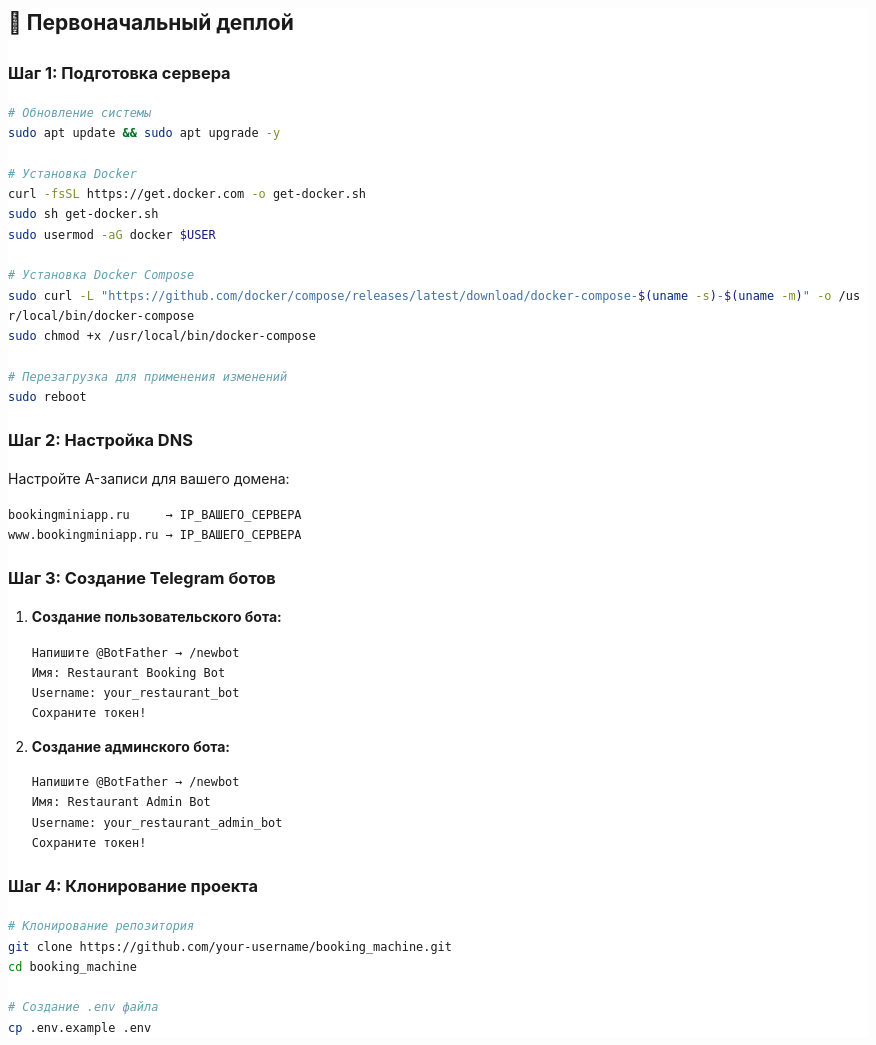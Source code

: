 ## 🚀 Первоначальный деплой

### Шаг 1: Подготовка сервера

```bash
# Обновление системы
sudo apt update && sudo apt upgrade -y

# Установка Docker
curl -fsSL https://get.docker.com -o get-docker.sh
sudo sh get-docker.sh
sudo usermod -aG docker $USER

# Установка Docker Compose
sudo curl -L "https://github.com/docker/compose/releases/latest/download/docker-compose-$(uname -s)-$(uname -m)" -o /usr/local/bin/docker-compose
sudo chmod +x /usr/local/bin/docker-compose

# Перезагрузка для применения изменений
sudo reboot
```

### Шаг 2: Настройка DNS

Настройте A-записи для вашего домена:
```
bookingminiapp.ru     → IP_ВАШЕГО_СЕРВЕРА
www.bookingminiapp.ru → IP_ВАШЕГО_СЕРВЕРА
```

### Шаг 3: Создание Telegram ботов

1. **Создание пользовательского бота:**
   ```
   Напишите @BotFather → /newbot
   Имя: Restaurant Booking Bot
   Username: your_restaurant_bot
   Сохраните токен!
   ```

2. **Создание админского бота:**
   ```
   Напишите @BotFather → /newbot
   Имя: Restaurant Admin Bot
   Username: your_restaurant_admin_bot
   Сохраните токен!
   ```

### Шаг 4: Клонирование проекта

```bash
# Клонирование репозитория
git clone https://github.com/your-username/booking_machine.git
cd booking_machine

# Создание .env файла
cp .env.example .env
```
